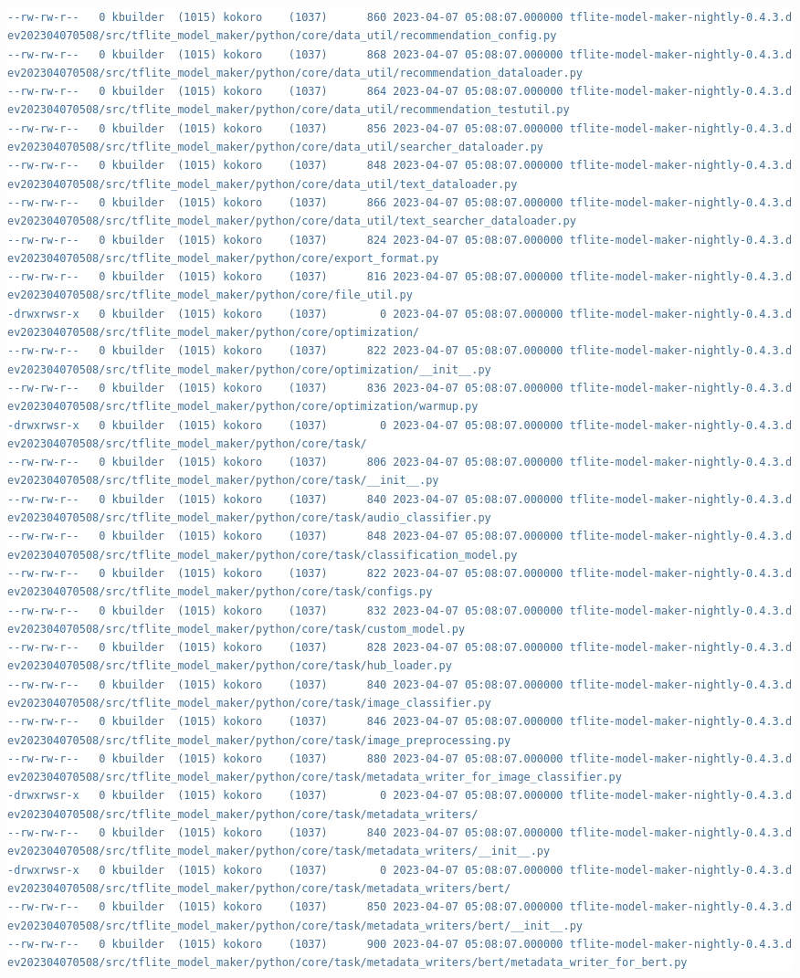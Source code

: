 ```diff
--rw-rw-r--   0 kbuilder  (1015) kokoro    (1037)      860 2023-04-07 05:08:07.000000 tflite-model-maker-nightly-0.4.3.dev202304070508/src/tflite_model_maker/python/core/data_util/recommendation_config.py
--rw-rw-r--   0 kbuilder  (1015) kokoro    (1037)      868 2023-04-07 05:08:07.000000 tflite-model-maker-nightly-0.4.3.dev202304070508/src/tflite_model_maker/python/core/data_util/recommendation_dataloader.py
--rw-rw-r--   0 kbuilder  (1015) kokoro    (1037)      864 2023-04-07 05:08:07.000000 tflite-model-maker-nightly-0.4.3.dev202304070508/src/tflite_model_maker/python/core/data_util/recommendation_testutil.py
--rw-rw-r--   0 kbuilder  (1015) kokoro    (1037)      856 2023-04-07 05:08:07.000000 tflite-model-maker-nightly-0.4.3.dev202304070508/src/tflite_model_maker/python/core/data_util/searcher_dataloader.py
--rw-rw-r--   0 kbuilder  (1015) kokoro    (1037)      848 2023-04-07 05:08:07.000000 tflite-model-maker-nightly-0.4.3.dev202304070508/src/tflite_model_maker/python/core/data_util/text_dataloader.py
--rw-rw-r--   0 kbuilder  (1015) kokoro    (1037)      866 2023-04-07 05:08:07.000000 tflite-model-maker-nightly-0.4.3.dev202304070508/src/tflite_model_maker/python/core/data_util/text_searcher_dataloader.py
--rw-rw-r--   0 kbuilder  (1015) kokoro    (1037)      824 2023-04-07 05:08:07.000000 tflite-model-maker-nightly-0.4.3.dev202304070508/src/tflite_model_maker/python/core/export_format.py
--rw-rw-r--   0 kbuilder  (1015) kokoro    (1037)      816 2023-04-07 05:08:07.000000 tflite-model-maker-nightly-0.4.3.dev202304070508/src/tflite_model_maker/python/core/file_util.py
-drwxrwsr-x   0 kbuilder  (1015) kokoro    (1037)        0 2023-04-07 05:08:07.000000 tflite-model-maker-nightly-0.4.3.dev202304070508/src/tflite_model_maker/python/core/optimization/
--rw-rw-r--   0 kbuilder  (1015) kokoro    (1037)      822 2023-04-07 05:08:07.000000 tflite-model-maker-nightly-0.4.3.dev202304070508/src/tflite_model_maker/python/core/optimization/__init__.py
--rw-rw-r--   0 kbuilder  (1015) kokoro    (1037)      836 2023-04-07 05:08:07.000000 tflite-model-maker-nightly-0.4.3.dev202304070508/src/tflite_model_maker/python/core/optimization/warmup.py
-drwxrwsr-x   0 kbuilder  (1015) kokoro    (1037)        0 2023-04-07 05:08:07.000000 tflite-model-maker-nightly-0.4.3.dev202304070508/src/tflite_model_maker/python/core/task/
--rw-rw-r--   0 kbuilder  (1015) kokoro    (1037)      806 2023-04-07 05:08:07.000000 tflite-model-maker-nightly-0.4.3.dev202304070508/src/tflite_model_maker/python/core/task/__init__.py
--rw-rw-r--   0 kbuilder  (1015) kokoro    (1037)      840 2023-04-07 05:08:07.000000 tflite-model-maker-nightly-0.4.3.dev202304070508/src/tflite_model_maker/python/core/task/audio_classifier.py
--rw-rw-r--   0 kbuilder  (1015) kokoro    (1037)      848 2023-04-07 05:08:07.000000 tflite-model-maker-nightly-0.4.3.dev202304070508/src/tflite_model_maker/python/core/task/classification_model.py
--rw-rw-r--   0 kbuilder  (1015) kokoro    (1037)      822 2023-04-07 05:08:07.000000 tflite-model-maker-nightly-0.4.3.dev202304070508/src/tflite_model_maker/python/core/task/configs.py
--rw-rw-r--   0 kbuilder  (1015) kokoro    (1037)      832 2023-04-07 05:08:07.000000 tflite-model-maker-nightly-0.4.3.dev202304070508/src/tflite_model_maker/python/core/task/custom_model.py
--rw-rw-r--   0 kbuilder  (1015) kokoro    (1037)      828 2023-04-07 05:08:07.000000 tflite-model-maker-nightly-0.4.3.dev202304070508/src/tflite_model_maker/python/core/task/hub_loader.py
--rw-rw-r--   0 kbuilder  (1015) kokoro    (1037)      840 2023-04-07 05:08:07.000000 tflite-model-maker-nightly-0.4.3.dev202304070508/src/tflite_model_maker/python/core/task/image_classifier.py
--rw-rw-r--   0 kbuilder  (1015) kokoro    (1037)      846 2023-04-07 05:08:07.000000 tflite-model-maker-nightly-0.4.3.dev202304070508/src/tflite_model_maker/python/core/task/image_preprocessing.py
--rw-rw-r--   0 kbuilder  (1015) kokoro    (1037)      880 2023-04-07 05:08:07.000000 tflite-model-maker-nightly-0.4.3.dev202304070508/src/tflite_model_maker/python/core/task/metadata_writer_for_image_classifier.py
-drwxrwsr-x   0 kbuilder  (1015) kokoro    (1037)        0 2023-04-07 05:08:07.000000 tflite-model-maker-nightly-0.4.3.dev202304070508/src/tflite_model_maker/python/core/task/metadata_writers/
--rw-rw-r--   0 kbuilder  (1015) kokoro    (1037)      840 2023-04-07 05:08:07.000000 tflite-model-maker-nightly-0.4.3.dev202304070508/src/tflite_model_maker/python/core/task/metadata_writers/__init__.py
-drwxrwsr-x   0 kbuilder  (1015) kokoro    (1037)        0 2023-04-07 05:08:07.000000 tflite-model-maker-nightly-0.4.3.dev202304070508/src/tflite_model_maker/python/core/task/metadata_writers/bert/
--rw-rw-r--   0 kbuilder  (1015) kokoro    (1037)      850 2023-04-07 05:08:07.000000 tflite-model-maker-nightly-0.4.3.dev202304070508/src/tflite_model_maker/python/core/task/metadata_writers/bert/__init__.py
--rw-rw-r--   0 kbuilder  (1015) kokoro    (1037)      900 2023-04-07 05:08:07.000000 tflite-model-maker-nightly-0.4.3.dev202304070508/src/tflite_model_maker/python/core/task/metadata_writers/bert/metadata_writer_for_bert.py
```